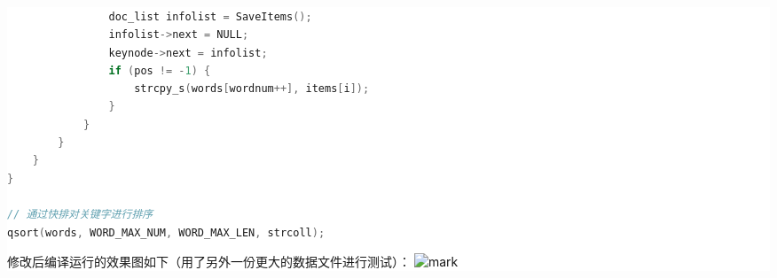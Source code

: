 ```cpp
                doc_list infolist = SaveItems();
                infolist->next = NULL;
                keynode->next = infolist;
                if (pos != -1) {
                    strcpy_s(words[wordnum++], items[i]);
                }
            }
        }
    }
}

// 通过快排对关键字进行排序
qsort(words, WORD_MAX_NUM, WORD_MAX_LEN, strcoll);
```
修改后编译运行的效果图如下（用了另外一份更大的数据文件进行测试）：
![mark](http://pacdb2bfr.bkt.clouddn.com/blog/image/180708/kfKCddFG2D.jpg?imageslim)
